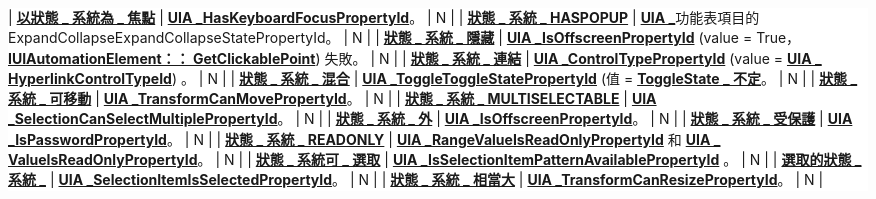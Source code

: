 | [**以狀態 \_ 系統為 \_ 焦點**](object-state-constants.md)                 | [**UIA \_HasKeyboardFocusPropertyId**](uiauto-automation-element-propids.md)。                                                                                                                                                                                                                                                                         | N                               |
| [**狀態 \_ 系統 \_ HASPOPUP**](object-state-constants.md)               | [**UIA \_**](uiauto-control-pattern-propids.md)功能表項目的 ExpandCollapseExpandCollapseStatePropertyId。                                                                                                                                                                                                                           | N                               |
| [**狀態 \_ 系統 \_ 隱藏**](object-state-constants.md)             | [**UIA \_IsOffscreenPropertyId**](uiauto-automation-element-propids.md) (value = True， [**IUIAutomationElement：： GetClickablePoint**](/windows/desktop/api/UIAutomationClient/nf-uiautomationclient-iuiautomationelement-getclickablepoint)) 失敗。                                                                                                                                                         | N                               |
| [**狀態 \_ 系統 \_ 連結**](object-state-constants.md)                   | [**UIA \_ControlTypePropertyId**](uiauto-automation-element-propids.md) (value = [**UIA \_ HyperlinkControlTypeId**](uiauto-controltype-ids.md)) 。                                                                                                                                                                                | N                               |
| [**狀態 \_ 系統 \_ 混合**](object-state-constants.md)                     | [**UIA \_ToggleToggleStatePropertyId**](uiauto-control-pattern-propids.md) (值 = [**ToggleState \_ 不定**](/windows/desktop/api/UIAutomationCore/ne-uiautomationcore-togglestate)。                                                                                                                                                                              | N                               |
| [**狀態 \_ 系統 \_ 可移動**](object-state-constants.md)               | [**UIA \_TransformCanMovePropertyId**](uiauto-control-pattern-propids.md)。                                                                                                                                                                                                                                                                            | N                               |
| [**狀態 \_ 系統 \_ MULTISELECTABLE**](object-state-constants.md) | [**UIA \_SelectionCanSelectMultiplePropertyId**](uiauto-control-pattern-propids.md)。                                                                                                                                                                                                                                                        | N                               |
| [**狀態 \_ 系統 \_ 外**](object-state-constants.md)             | [**UIA \_IsOffscreenPropertyId**](uiauto-automation-element-propids.md)。                                                                                                                                                                                                                                                                                   | N                               |
| [**狀態 \_ 系統 \_ 受保護**](object-state-constants.md)             | [**UIA \_IsPasswordPropertyId**](uiauto-automation-element-propids.md)。                                                                                                                                                                                                                                                                                     | N                               |
| [**狀態 \_ 系統 \_ READONLY**](object-state-constants.md)               | [**UIA \_RangeValueIsReadOnlyPropertyId**](uiauto-control-pattern-propids.md) 和 [**UIA \_ ValueIsReadOnlyPropertyId**](uiauto-control-pattern-propids.md)。                                                                                                                                                         | N                               |
| [**狀態 \_ 系統可 \_ 選取**](object-state-constants.md)           | [**UIA \_IsSelectionItemPatternAvailablePropertyId**](uiauto-control-pattern-availability-propids.md) 。                                                                                                                                                                                                                                | N                               |
| [**選取的狀態 \_ 系統 \_**](object-state-constants.md)               | [**UIA \_SelectionItemIsSelectedPropertyId**](uiauto-control-pattern-propids.md)。                                                                                                                                                                                                                                                              | N                               |
| [**狀態 \_ 系統 \_ 相當大**](object-state-constants.md)               | [**UIA \_TransformCanResizePropertyId**](uiauto-control-pattern-propids.md)。                                                                                                                                                                                                                                                                        | N                               |